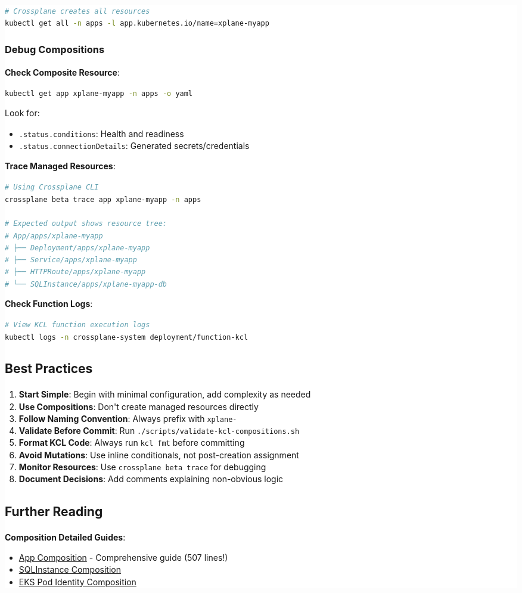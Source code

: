 ```bash
# Crossplane creates all resources
kubectl get all -n apps -l app.kubernetes.io/name=xplane-myapp
```

### Debug Compositions

**Check Composite Resource**:
```bash
kubectl get app xplane-myapp -n apps -o yaml
```

Look for:
- `.status.conditions`: Health and readiness
- `.status.connectionDetails`: Generated secrets/credentials

**Trace Managed Resources**:
```bash
# Using Crossplane CLI
crossplane beta trace app xplane-myapp -n apps

# Expected output shows resource tree:
# App/apps/xplane-myapp
# ├── Deployment/apps/xplane-myapp
# ├── Service/apps/xplane-myapp
# ├── HTTPRoute/apps/xplane-myapp
# └── SQLInstance/apps/xplane-myapp-db
```

**Check Function Logs**:
```bash
# View KCL function execution logs
kubectl logs -n crossplane-system deployment/function-kcl
```

## Best Practices

1. **Start Simple**: Begin with minimal configuration, add complexity as needed
2. **Use Compositions**: Don't create managed resources directly
3. **Follow Naming Convention**: Always prefix with `xplane-`
4. **Validate Before Commit**: Run `./scripts/validate-kcl-compositions.sh`
5. **Format KCL Code**: Always run `kcl fmt` before committing
6. **Avoid Mutations**: Use inline conditionals, not post-creation assignment
7. **Monitor Resources**: Use `crossplane beta trace` for debugging
8. **Document Decisions**: Add comments explaining non-obvious logic

## Further Reading

**Composition Detailed Guides**:
- [App Composition](../infrastructure/base/crossplane/configuration/kcl/app/README.md) - Comprehensive guide (507 lines!)
- [SQLInstance Composition](../infrastructure/base/crossplane/configuration/kcl/cloudnativepg/README.md)
- [EKS Pod Identity Composition](../infrastructure/base/crossplane/configuration/kcl/eks-pod-identity/README.md)
